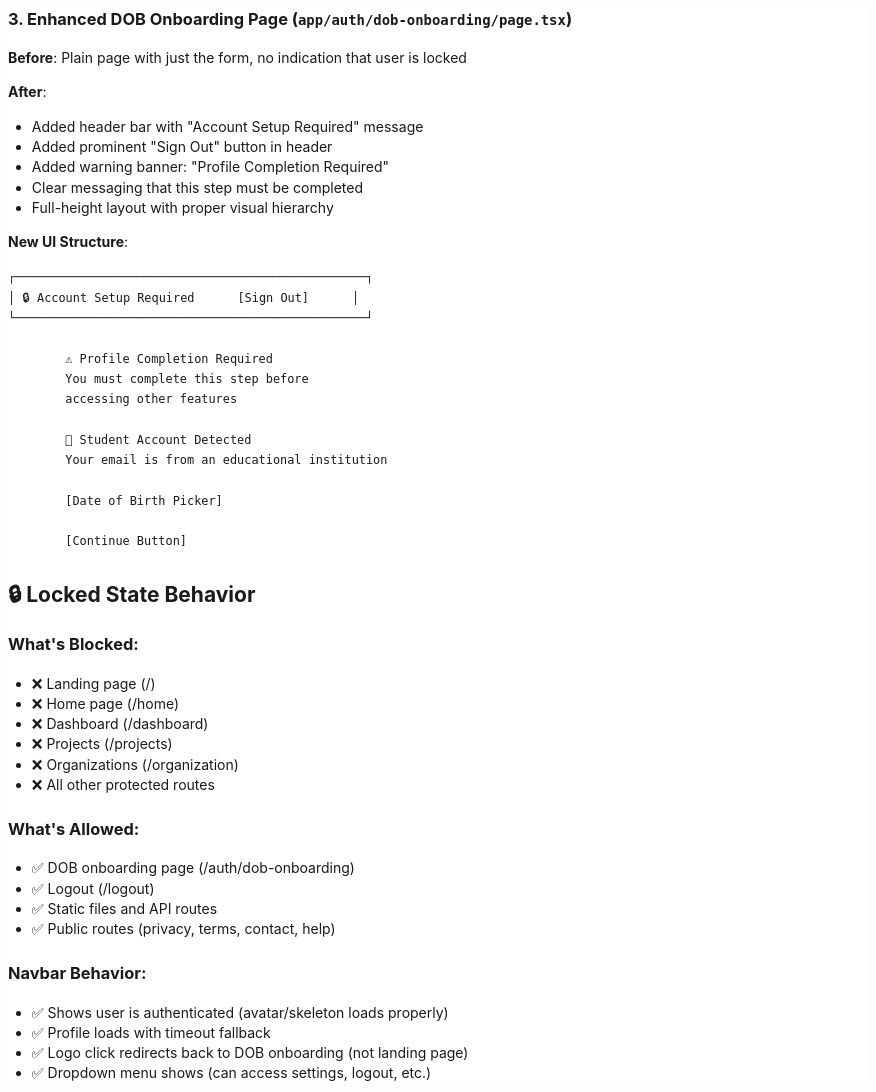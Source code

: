 ### 3. **Enhanced DOB Onboarding Page** (`app/auth/dob-onboarding/page.tsx`)

**Before**: Plain page with just the form, no indication that user is locked

**After**:
- Added header bar with "Account Setup Required" message
- Added prominent "Sign Out" button in header
- Added warning banner: "Profile Completion Required"
- Clear messaging that this step must be completed
- Full-height layout with proper visual hierarchy

**New UI Structure**:
```
┌─────────────────────────────────────────────────┐
│ 🔒 Account Setup Required      [Sign Out]      │
└─────────────────────────────────────────────────┘

        ⚠️ Profile Completion Required
        You must complete this step before
        accessing other features

        📧 Student Account Detected
        Your email is from an educational institution

        [Date of Birth Picker]

        [Continue Button]
```

## 🔒 Locked State Behavior

### What's Blocked:
- ❌ Landing page (/)
- ❌ Home page (/home)
- ❌ Dashboard (/dashboard)
- ❌ Projects (/projects)
- ❌ Organizations (/organization)
- ❌ All other protected routes

### What's Allowed:
- ✅ DOB onboarding page (/auth/dob-onboarding)
- ✅ Logout (/logout)
- ✅ Static files and API routes
- ✅ Public routes (privacy, terms, contact, help)

### Navbar Behavior:
- ✅ Shows user is authenticated (avatar/skeleton loads properly)
- ✅ Profile loads with timeout fallback
- ✅ Logo click redirects back to DOB onboarding (not landing page)
- ✅ Dropdown menu shows (can access settings, logout, etc.)
